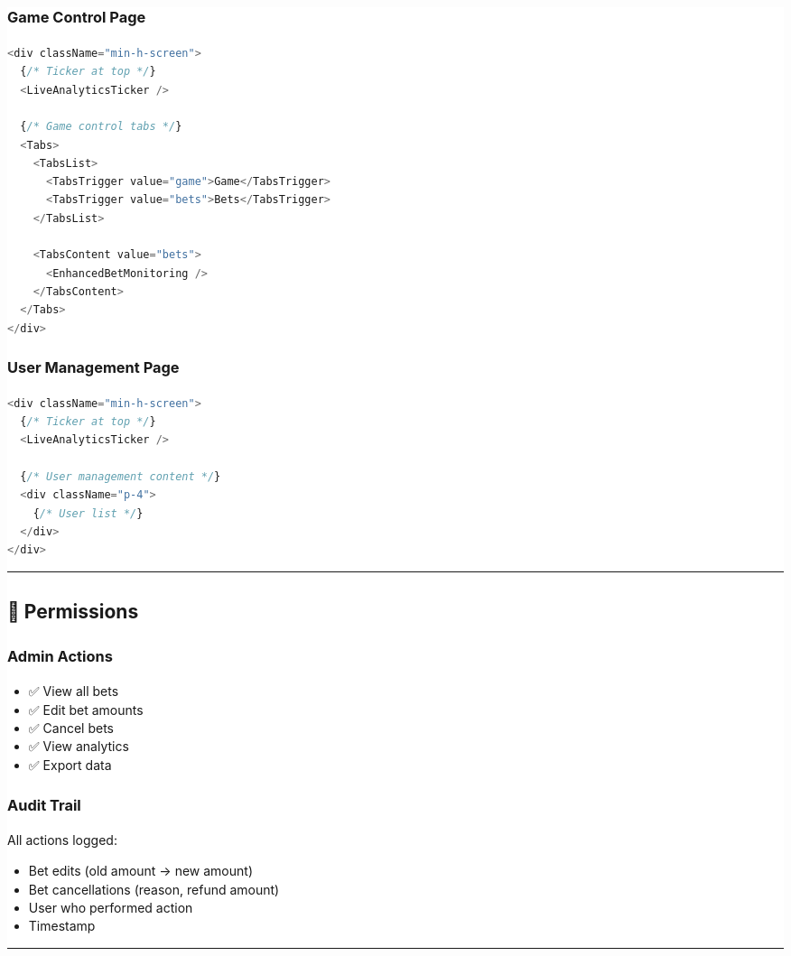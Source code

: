 
### Game Control Page
```typescript
<div className="min-h-screen">
  {/* Ticker at top */}
  <LiveAnalyticsTicker />
  
  {/* Game control tabs */}
  <Tabs>
    <TabsList>
      <TabsTrigger value="game">Game</TabsTrigger>
      <TabsTrigger value="bets">Bets</TabsTrigger>
    </TabsList>
    
    <TabsContent value="bets">
      <EnhancedBetMonitoring />
    </TabsContent>
  </Tabs>
</div>
```

### User Management Page
```typescript
<div className="min-h-screen">
  {/* Ticker at top */}
  <LiveAnalyticsTicker />
  
  {/* User management content */}
  <div className="p-4">
    {/* User list */}
  </div>
</div>
```

---

## 🔐 Permissions

### Admin Actions
- ✅ View all bets
- ✅ Edit bet amounts
- ✅ Cancel bets
- ✅ View analytics
- ✅ Export data

### Audit Trail
All actions logged:
- Bet edits (old amount → new amount)
- Bet cancellations (reason, refund amount)
- User who performed action
- Timestamp

---
